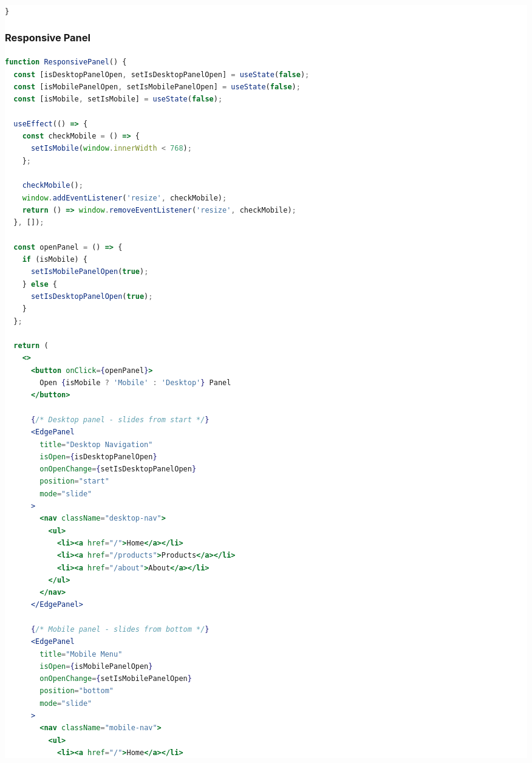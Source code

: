 ```jsx
}
```

### Responsive Panel

```jsx
function ResponsivePanel() {
  const [isDesktopPanelOpen, setIsDesktopPanelOpen] = useState(false);
  const [isMobilePanelOpen, setIsMobilePanelOpen] = useState(false);
  const [isMobile, setIsMobile] = useState(false);

  useEffect(() => {
    const checkMobile = () => {
      setIsMobile(window.innerWidth < 768);
    };

    checkMobile();
    window.addEventListener('resize', checkMobile);
    return () => window.removeEventListener('resize', checkMobile);
  }, []);

  const openPanel = () => {
    if (isMobile) {
      setIsMobilePanelOpen(true);
    } else {
      setIsDesktopPanelOpen(true);
    }
  };

  return (
    <>
      <button onClick={openPanel}>
        Open {isMobile ? 'Mobile' : 'Desktop'} Panel
      </button>

      {/* Desktop panel - slides from start */}
      <EdgePanel
        title="Desktop Navigation"
        isOpen={isDesktopPanelOpen}
        onOpenChange={setIsDesktopPanelOpen}
        position="start"
        mode="slide"
      >
        <nav className="desktop-nav">
          <ul>
            <li><a href="/">Home</a></li>
            <li><a href="/products">Products</a></li>
            <li><a href="/about">About</a></li>
          </ul>
        </nav>
      </EdgePanel>

      {/* Mobile panel - slides from bottom */}
      <EdgePanel
        title="Mobile Menu"
        isOpen={isMobilePanelOpen}
        onOpenChange={setIsMobilePanelOpen}
        position="bottom"
        mode="slide"
      >
        <nav className="mobile-nav">
          <ul>
            <li><a href="/">Home</a></li>
```